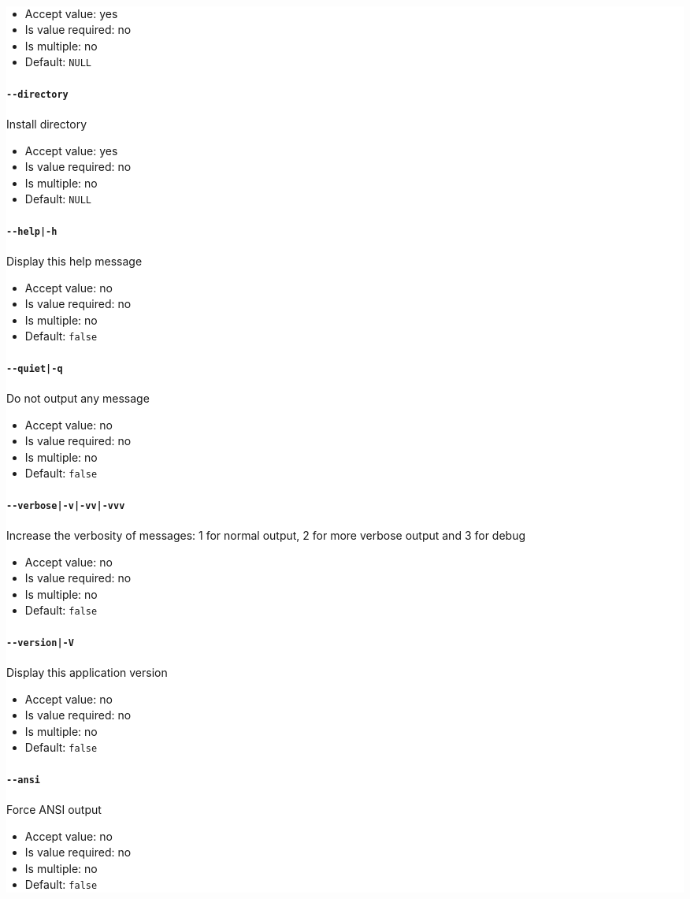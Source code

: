 * Accept value: yes
* Is value required: no
* Is multiple: no
* Default: `NULL`

#### `--directory`

Install directory

* Accept value: yes
* Is value required: no
* Is multiple: no
* Default: `NULL`

#### `--help|-h`

Display this help message

* Accept value: no
* Is value required: no
* Is multiple: no
* Default: `false`

#### `--quiet|-q`

Do not output any message

* Accept value: no
* Is value required: no
* Is multiple: no
* Default: `false`

#### `--verbose|-v|-vv|-vvv`

Increase the verbosity of messages: 1 for normal output, 2 for more verbose output and 3 for debug

* Accept value: no
* Is value required: no
* Is multiple: no
* Default: `false`

#### `--version|-V`

Display this application version

* Accept value: no
* Is value required: no
* Is multiple: no
* Default: `false`

#### `--ansi`

Force ANSI output

* Accept value: no
* Is value required: no
* Is multiple: no
* Default: `false`

